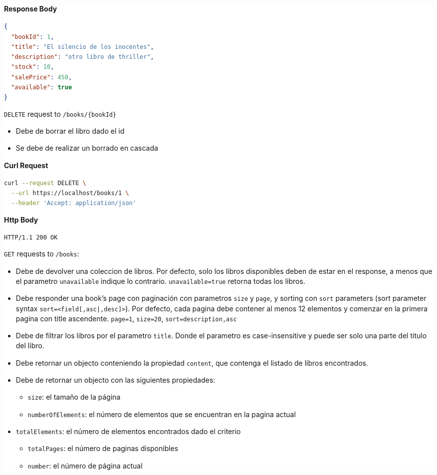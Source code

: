 **Response Body**

``` json
{
  "bookId": 1,
  "title": "El silencio de los inocentes",
  "description": "otro libro de thriller",
  "stock": 10,
  "salePrice": 450,
  "available": true
}
```

`DELETE` request to `/books/{bookId}`

-   Debe de borrar el libro dado el id

-   Se debe de realizar un borrado en cascada

**Curl Request**

``` bash
curl --request DELETE \
  --url https://localhost/books/1 \
  --header 'Accept: application/json'
```

**Http Body**

``` html
HTTP/1.1 200 OK
```

`GET` requests to `/books`:

-   Debe de devolver una coleccion de libros. Por defecto, solo los libros disponibles deben de estar en el response, a menos que el parametro `unavailable` indique lo contrario. `unavailable=true` retorna todas los libros.
    
-   Debe responder una book’s page con paginación con parametros `size` y `page`, y sorting con `sort` parameters (sort parameter
    syntax `sort=<field[,asc|,desc]>`). Por defecto, cada pagina debe contener al menos 12 elementos y comenzar en la primera pagina con title ascendente. `page=1`, `size=20`, `sort=description,asc`
    
-   Debe de filtrar los libros por el parametro `title`. Donde el parametro es case-insensitive y puede ser solo una parte del titulo del libro.
    
-   Debe retornar un objecto conteniendo la propiedad `content`, que contenga el listado de libros encontrados.
    
-   Debe de retornar un objecto con las siguientes propiedades:

    -   `size`: el tamaño de la página

    -   `numberOfElements`: el número de elementos que se encuentran en la pagina actual
    
-   `totalElements`: el número de elementos encontrados dado el criterio
        
    -   `totalPages`: el número de paginas disponibles

    -   `number`: el número de página actual
